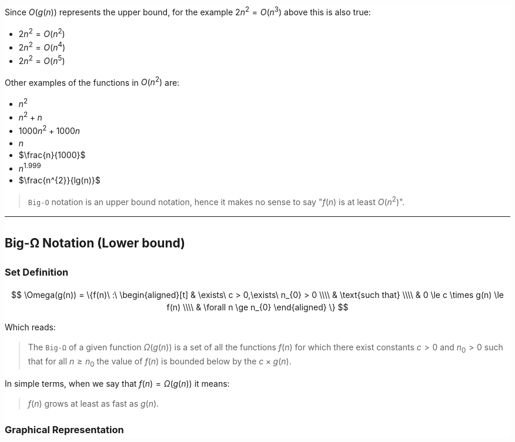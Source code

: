 Since $O(g(n))$ represents the upper bound, for the example $2n^{2} = O(n^{3})$ above this is also true:
* $2n^{2} = O(n^{2})$
* $2n^{2} = O(n^{4})$
* $2n^{2} = O(n^{5})$

Other examples of the functions in $O(n^{2})$ are:
* $n^{2}$
* $n^{2} + n$
* $1000n^{2} + 1000n$
* $n$
* $\frac{n}{1000}$
* $n^{1.999}$
* $\frac{n^{2}}{lg(n)}$

> `Big-O` notation is an upper bound notation, hence it makes no sense to say "$f(n)$ is at least $O(n^{2})$".

---

## Big-Ω Notation (Lower bound)

### Set Definition

$$
\Omega(g(n)) = \{f(n)\ :\ 
\begin{aligned}[t]
  & \exists\ c > 0,\exists\ n_{0} > 0 \\\\
  & \text{such that} \\\\
  & 0 \le c \times g(n) \le f(n) \\\\
  & \forall n \ge n_{0} 
\end{aligned}
\}
$$

Which reads:

> The `Big-Ω` of a given function $\Omega(g(n))$ is a set of all the functions $f(n)$ for which there exist constants $c > 0$ and $n_{0} > 0$ such that for all $n \ge n_{0}$ the value of $f(n)$ is bounded below by the $c \times g(n)$.

In simple terms, when we say that $f(n) = \Omega (g(n))$ it means:

> $f(n)$ grows at least as fast as $g(n)$.

### Graphical Representation
